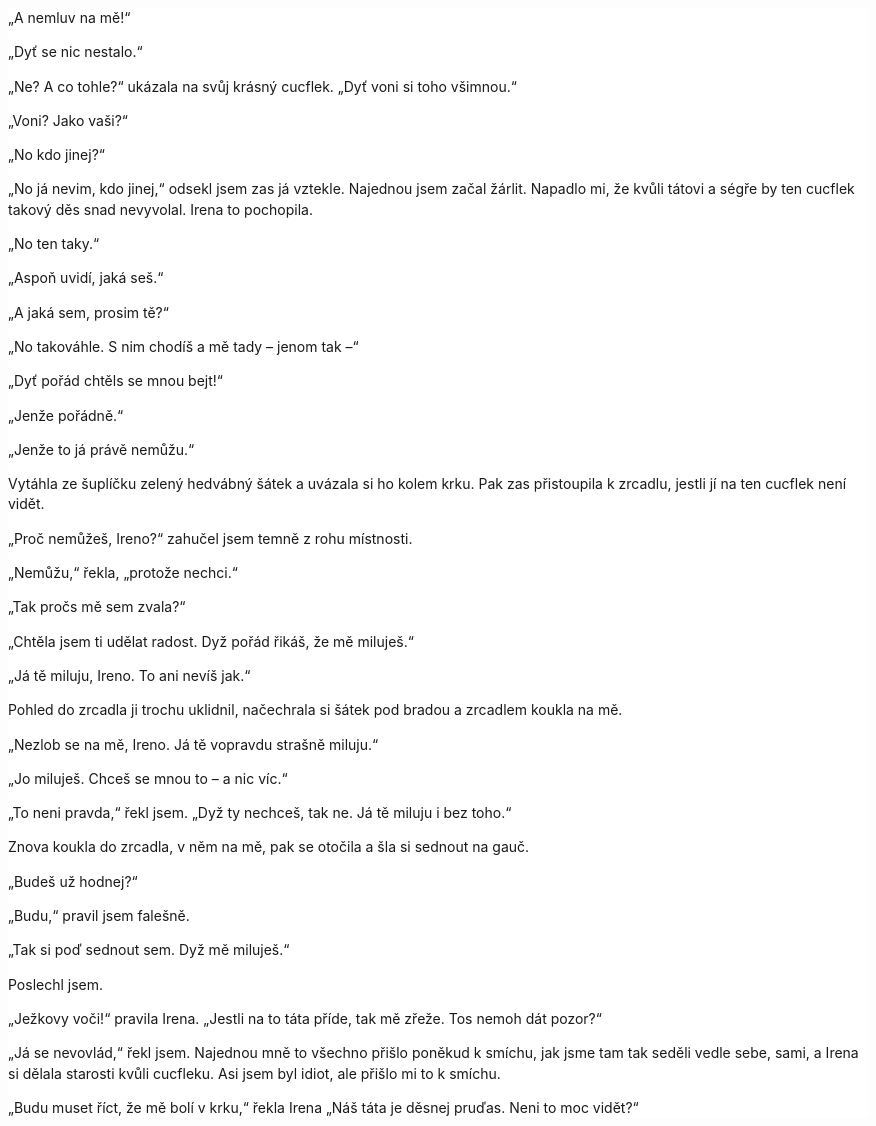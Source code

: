 „A nemluv na mě!“

„Dyť se nic nestalo.“

„Ne? A co tohle?“ ukázala na svůj krásný cucflek. „Dyť voni si toho všimnou.“

„Voni? Jako vaši?“

„No kdo jinej?“

„No já nevim, kdo jinej,“ odsekl jsem zas já vztekle. Najednou jsem začal žárlit. Napadlo mi, že kvůli tátovi a ségře by ten cucflek takový děs snad nevyvolal. Irena to pochopila.

„No ten taky.“

„Aspoň uvidí, jaká seš.“

„A jaká sem, prosim tě?“

„No takováhle. S nim chodíš a mě tady – jenom tak –“

„Dyť pořád chtěls se mnou bejt!“

„Jenže pořádně.“

„Jenže to já právě nemůžu.“

Vytáhla ze šuplíčku zelený hedvábný šátek a uvázala si ho kolem krku. Pak zas přistoupila k zrcadlu, jestli jí na ten cucflek není vidět.

„Proč nemůžeš, Ireno?“ zahučel jsem temně z rohu místnosti.

„Nemůžu,“ řekla, „protože nechci.“

„Tak pročs mě sem zvala?“

„Chtěla jsem ti udělat radost. Dyž pořád řikáš, že mě miluješ.“

„Já tě miluju, Ireno. To ani nevíš jak.“

Pohled do zrcadla ji trochu uklidnil, načechrala si šátek pod bradou a zrcadlem koukla na mě.

„Nezlob se na mě, Ireno. Já tě vopravdu strašně miluju.“

„Jo miluješ. Chceš se mnou to – a nic víc.“

„To neni pravda,“ řekl jsem. „Dyž ty nechceš, tak ne. Já tě miluju i bez toho.“

Znova koukla do zrcadla, v něm na mě, pak se otočila a šla si sednout na gauč.

„Budeš už hodnej?“

„Budu,“ pravil jsem falešně.

„Tak si poď sednout sem. Dyž mě miluješ.“

Poslechl jsem.

„Ježkovy voči!“ pravila Irena. „Jestli na to táta příde, tak mě zřeže. Tos nemoh dát pozor?“

„Já se nevovlád,“ řekl jsem. Najednou mně to všechno přišlo poněkud k smíchu, jak jsme tam tak seděli vedle sebe, sami, a Irena si dělala starosti kvůli cucfleku. Asi jsem byl idiot, ale přišlo mi to k smíchu.

„Budu muset říct, že mě bolí v krku,“ řekla Irena „Náš táta je děsnej pruďas. Neni to moc vidět?“
